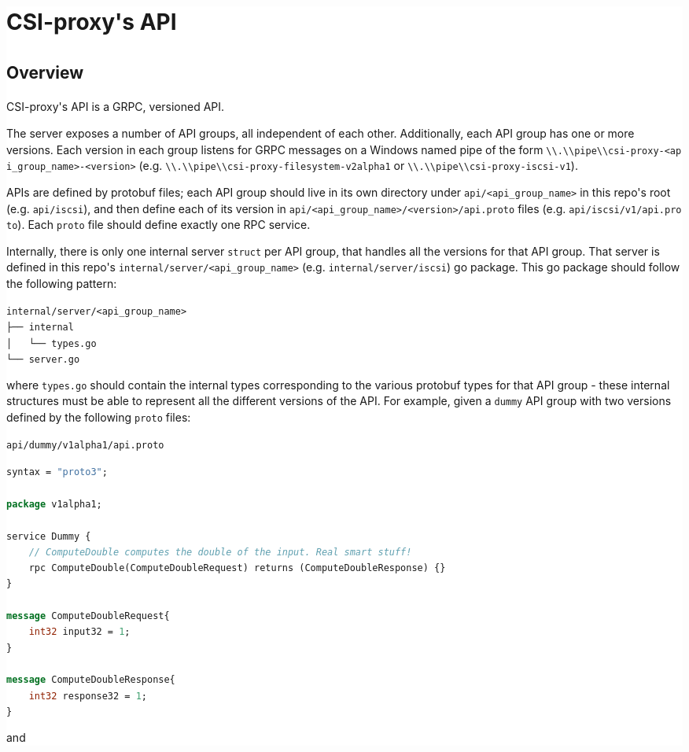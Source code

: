 # CSI-proxy's API

## Overview

CSI-proxy's API is a GRPC, versioned API.

The server exposes a number of API groups, all independent of each other. Additionally, each API group has one or more versions. Each version in each group listens for GRPC messages on a Windows named pipe of the form `\\.\\pipe\\csi-proxy-<api_group_name>-<version>` (e.g. `\\.\\pipe\\csi-proxy-filesystem-v2alpha1` or `\\.\\pipe\\csi-proxy-iscsi-v1`).

APIs are defined by protobuf files; each API group should live in its own directory under `api/<api_group_name>` in this repo's root (e.g. `api/iscsi`), and then define each of its version in `api/<api_group_name>/<version>/api.proto` files (e.g. `api/iscsi/v1/api.proto`). Each `proto` file should define exactly one RPC service.

Internally, there is only one internal server `struct` per API group, that handles all the versions for that API group. That server is defined in this repo's `internal/server/<api_group_name>` (e.g. `internal/server/iscsi`) go package. This go package should follow the following pattern:

<a name="serverPkgTree"></a>
```
internal/server/<api_group_name>
├── internal
│   └── types.go
└── server.go
```
where `types.go` should contain the internal types corresponding to the various protobuf types for that API group - these internal structures must be able to represent all the different versions of the API. For example, given a `dummy` API group with two versions defined by the following `proto` files:

`api/dummy/v1alpha1/api.proto`
```proto
syntax = "proto3";

package v1alpha1;

service Dummy {
    // ComputeDouble computes the double of the input. Real smart stuff!
    rpc ComputeDouble(ComputeDoubleRequest) returns (ComputeDoubleResponse) {}
}

message ComputeDoubleRequest{
    int32 input32 = 1;
}

message ComputeDoubleResponse{
    int32 response32 = 1;
}
```

and

